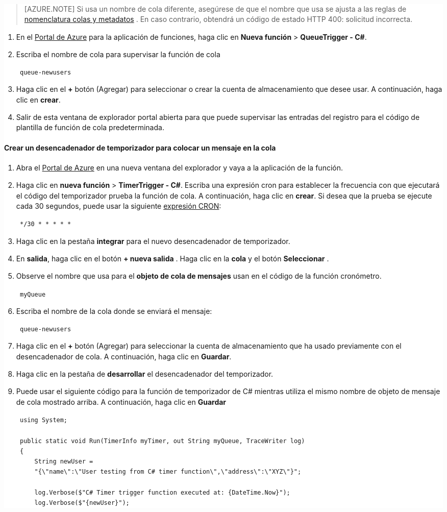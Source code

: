 > [AZURE.NOTE] Si usa un nombre de cola diferente, asegúrese de que el nombre que usa se ajusta a las reglas de [nomenclatura colas y metadatos](https://msdn.microsoft.com/library/dd179349.aspx) .  En caso contrario, obtendrá un código de estado HTTP 400: solicitud incorrecta. 

1. En el [Portal de Azure] para la aplicación de funciones, haga clic en **Nueva función** > **QueueTrigger - C#**.
2. Escriba el nombre de cola para supervisar la función de cola 

        queue-newusers 

3. Haga clic en el **+** botón (Agregar) para seleccionar o crear la cuenta de almacenamiento que desee usar. A continuación, haga clic en **crear**.
4. Salir de esta ventana de explorador portal abierta para que puede supervisar las entradas del registro para el código de plantilla de función de cola predeterminada.


#### <a name="create-a-timer-trigger-to-drop-a-message-in-the-queue"></a>Crear un desencadenador de temporizador para colocar un mensaje en la cola

1. Abra el [Portal de Azure] en una nueva ventana del explorador y vaya a la aplicación de la función.
2. Haga clic en **nueva función** > **TimerTrigger - C#**. Escriba una expresión cron para establecer la frecuencia con que ejecutará el código del temporizador prueba la función de cola. A continuación, haga clic en **crear**. Si desea que la prueba se ejecute cada 30 segundos, puede usar la siguiente [expresión CRON](https://wikipedia.org/wiki/Cron#CRON_expression):

        */30 * * * * *


2. Haga clic en la pestaña **integrar** para el nuevo desencadenador de temporizador.
3. En **salida**, haga clic en el botón **+ nueva salida** . Haga clic en la **cola** y el botón **Seleccionar** .
4. Observe el nombre que usa para el **objeto de cola de mensajes** usan en el código de la función cronómetro.

        myQueue

4. Escriba el nombre de la cola donde se enviará el mensaje: 

        queue-newusers 

3. Haga clic en el **+** botón (Agregar) para seleccionar la cuenta de almacenamiento que ha usado previamente con el desencadenador de cola. A continuación, haga clic en **Guardar**.
4. Haga clic en la pestaña de **desarrollar** el desencadenador del temporizador.
5. Puede usar el siguiente código para la función de temporizador de C# mientras utiliza el mismo nombre de objeto de mensaje de cola mostrado arriba. A continuación, haga clic en **Guardar**

        using System;
        
        public static void Run(TimerInfo myTimer, out String myQueue, TraceWriter log)
        {
            String newUser = 
            "{\"name\":\"User testing from C# timer function\",\"address\":\"XYZ\"}";
        
            log.Verbose($"C# Timer trigger function executed at: {DateTime.Now}");   
            log.Verbose($"{newUser}");   
            

[Portal de Azure]: https://portal.azure.com
